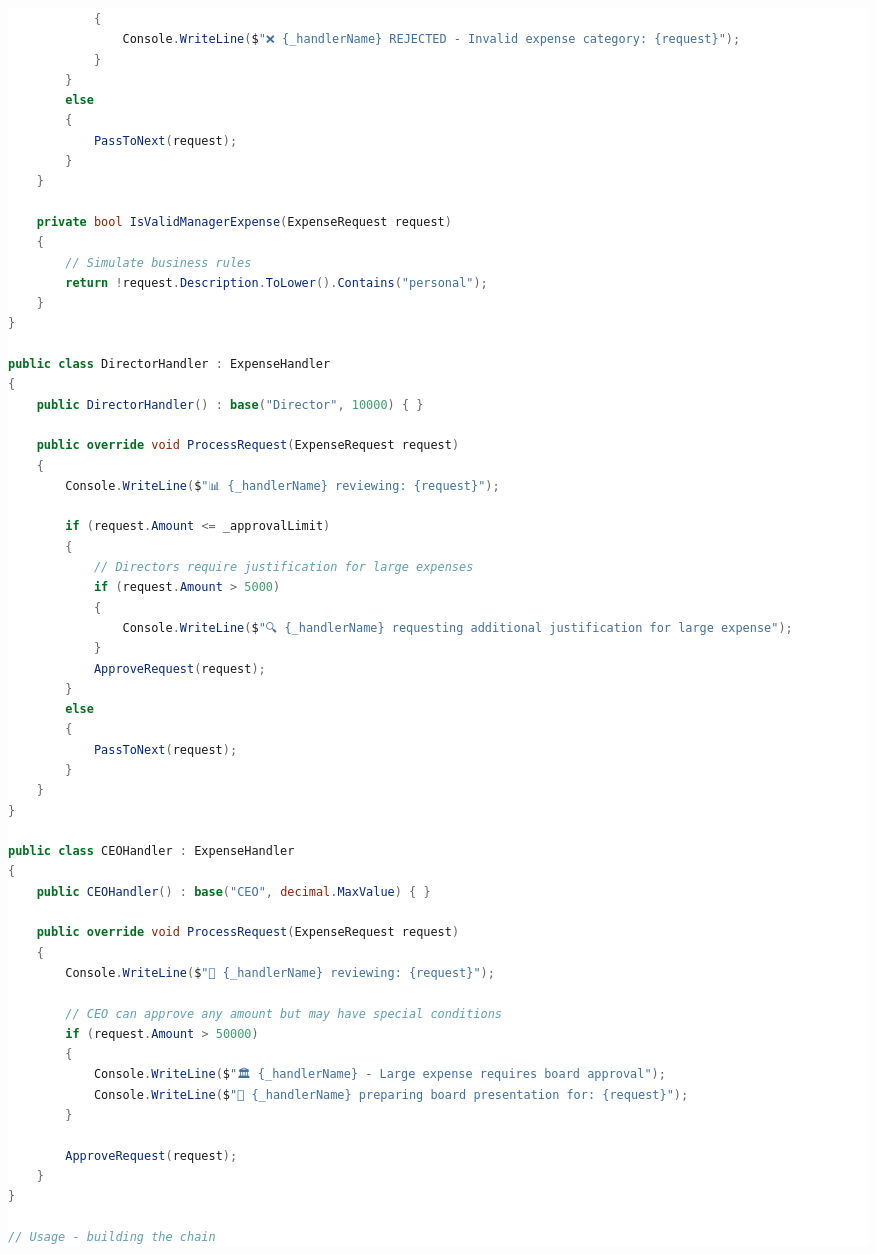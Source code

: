 ```csharp
            {
                Console.WriteLine($"❌ {_handlerName} REJECTED - Invalid expense category: {request}");
            }
        }
        else
        {
            PassToNext(request);
        }
    }

    private bool IsValidManagerExpense(ExpenseRequest request)
    {
        // Simulate business rules
        return !request.Description.ToLower().Contains("personal");
    }
}

public class DirectorHandler : ExpenseHandler
{
    public DirectorHandler() : base("Director", 10000) { }

    public override void ProcessRequest(ExpenseRequest request)
    {
        Console.WriteLine($"📊 {_handlerName} reviewing: {request}");

        if (request.Amount <= _approvalLimit)
        {
            // Directors require justification for large expenses
            if (request.Amount > 5000)
            {
                Console.WriteLine($"🔍 {_handlerName} requesting additional justification for large expense");
            }
            ApproveRequest(request);
        }
        else
        {
            PassToNext(request);
        }
    }
}

public class CEOHandler : ExpenseHandler
{
    public CEOHandler() : base("CEO", decimal.MaxValue) { }

    public override void ProcessRequest(ExpenseRequest request)
    {
        Console.WriteLine($"👔 {_handlerName} reviewing: {request}");

        // CEO can approve any amount but may have special conditions
        if (request.Amount > 50000)
        {
            Console.WriteLine($"🏛️ {_handlerName} - Large expense requires board approval");
            Console.WriteLine($"📄 {_handlerName} preparing board presentation for: {request}");
        }

        ApproveRequest(request);
    }
}

// Usage - building the chain
```
